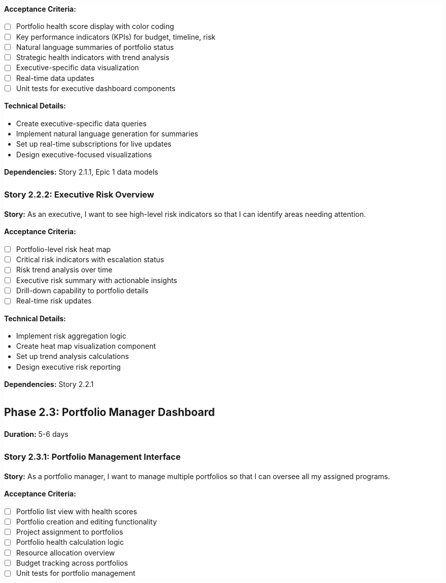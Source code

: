 **Acceptance Criteria:**
- [ ] Portfolio health score display with color coding
- [ ] Key performance indicators (KPIs) for budget, timeline, risk
- [ ] Natural language summaries of portfolio status
- [ ] Strategic health indicators with trend analysis
- [ ] Executive-specific data visualization
- [ ] Real-time data updates
- [ ] Unit tests for executive dashboard components

**Technical Details:**
- Create executive-specific data queries
- Implement natural language generation for summaries
- Set up real-time subscriptions for live updates
- Design executive-focused visualizations

**Dependencies:** Story 2.1.1, Epic 1 data models

### Story 2.2.2: Executive Risk Overview
**Story:** As an executive, I want to see high-level risk indicators so that I can identify areas needing attention.

**Acceptance Criteria:**
- [ ] Portfolio-level risk heat map
- [ ] Critical risk indicators with escalation status
- [ ] Risk trend analysis over time
- [ ] Executive risk summary with actionable insights
- [ ] Drill-down capability to portfolio details
- [ ] Real-time risk updates

**Technical Details:**
- Implement risk aggregation logic
- Create heat map visualization component
- Set up trend analysis calculations
- Design executive risk reporting

**Dependencies:** Story 2.2.1

## Phase 2.3: Portfolio Manager Dashboard
**Duration:** 5-6 days

### Story 2.3.1: Portfolio Management Interface
**Story:** As a portfolio manager, I want to manage multiple portfolios so that I can oversee all my assigned programs.

**Acceptance Criteria:**
- [ ] Portfolio list view with health scores
- [ ] Portfolio creation and editing functionality
- [ ] Project assignment to portfolios
- [ ] Portfolio health calculation logic
- [ ] Resource allocation overview
- [ ] Budget tracking across portfolios
- [ ] Unit tests for portfolio management
